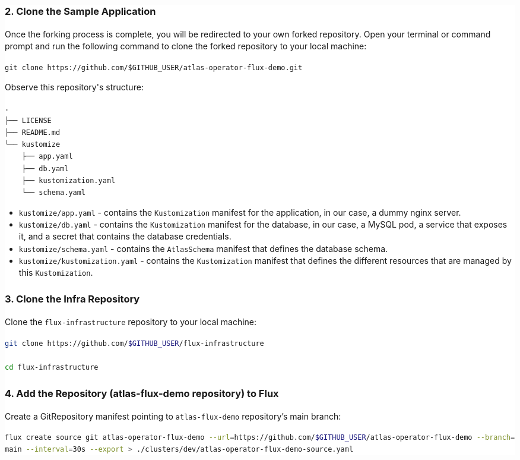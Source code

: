 ### 2. Clone the Sample Application

Once the forking process is complete, you will be redirected to your own forked repository. Open your terminal 
or command prompt and run the following command to clone the forked repository to your local machine:

```shell
git clone https://github.com/$GITHUB_USER/atlas-operator-flux-demo.git
```

Observe this repository's structure:

```text
.
├── LICENSE
├── README.md
└── kustomize
    ├── app.yaml
    ├── db.yaml
    ├── kustomization.yaml
    └── schema.yaml
```

* `kustomize/app.yaml` - contains the `Kustomization` manifest for the application, in our case, a dummy
   nginx server.
* `kustomize/db.yaml` - contains the `Kustomization` manifest for the database, in our case, a MySQL pod, a service
   that exposes it, and a secret that contains the database credentials.
* `kustomize/schema.yaml` - contains the `AtlasSchema` manifest that defines the database schema.
* `kustomize/kustomization.yaml` - contains the `Kustomization` manifest that defines the different resources
   that are managed by this `Kustomization`.

### 3. Clone the Infra Repository

Clone the `flux-infrastructure` repository to your local machine:
 
```bash
git clone https://github.com/$GITHUB_USER/flux-infrastructure
 
cd flux-infrastructure
```

### 4. Add the Repository (atlas-flux-demo repository) to Flux
 
Create a GitRepository manifest pointing to `atlas-flux-demo` repository’s main branch:

```bash
flux create source git atlas-operator-flux-demo --url=https://github.com/$GITHUB_USER/atlas-operator-flux-demo --branch=main --interval=30s --export > ./clusters/dev/atlas-operator-flux-demo-source.yaml
```
